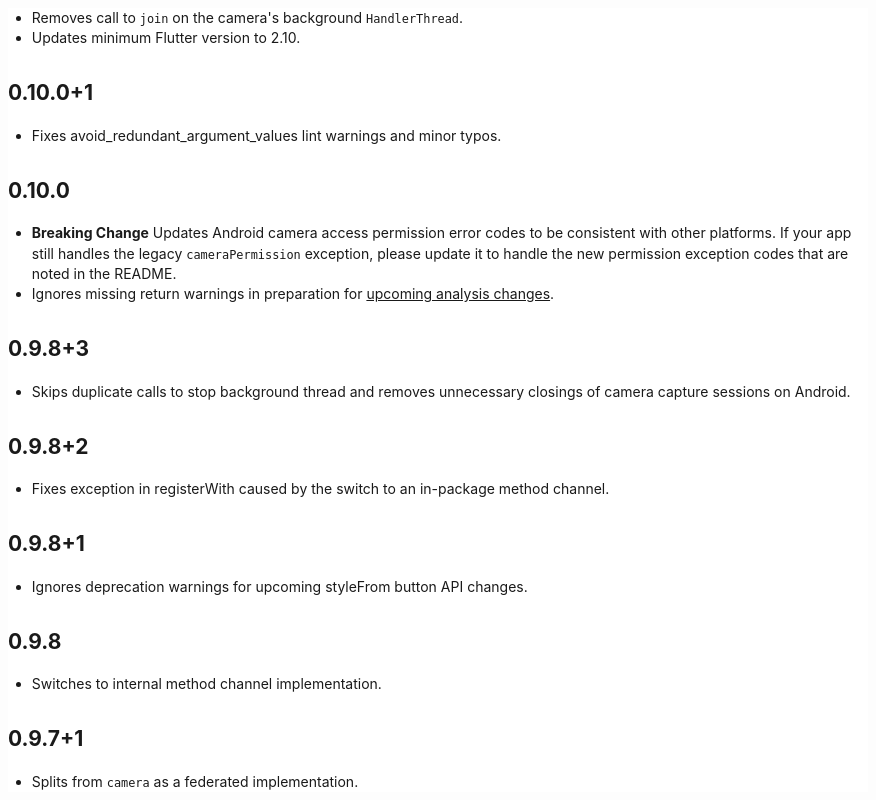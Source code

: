 * Removes call to `join` on the camera's background `HandlerThread`.
* Updates minimum Flutter version to 2.10.

## 0.10.0+1

* Fixes avoid_redundant_argument_values lint warnings and minor typos.

## 0.10.0

* **Breaking Change** Updates Android camera access permission error codes to be consistent with other platforms. If your app still handles the legacy `cameraPermission` exception, please update it to handle the new permission exception codes that are noted in the README.
* Ignores missing return warnings in preparation for [upcoming analysis changes](https://github.com/flutter/flutter/issues/105750).

## 0.9.8+3

* Skips duplicate calls to stop background thread and removes unnecessary closings of camera capture sessions on Android.

## 0.9.8+2

* Fixes exception in registerWith caused by the switch to an in-package method channel.

## 0.9.8+1

* Ignores deprecation warnings for upcoming styleFrom button API changes.

## 0.9.8

* Switches to internal method channel implementation.

## 0.9.7+1

* Splits from `camera` as a federated implementation.

